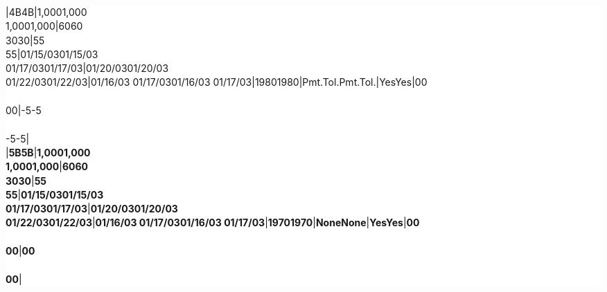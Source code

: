 |<span data-ttu-id="68449-512">4B</span><span class="sxs-lookup"><span data-stu-id="68449-512">4B</span></span>|<span data-ttu-id="68449-513">1,000</span><span class="sxs-lookup"><span data-stu-id="68449-513">1,000</span></span> <br /><span data-ttu-id="68449-514">1,000</span><span class="sxs-lookup"><span data-stu-id="68449-514">1,000</span></span>|<span data-ttu-id="68449-515">60</span><span class="sxs-lookup"><span data-stu-id="68449-515">60</span></span> <br /><span data-ttu-id="68449-516">30</span><span class="sxs-lookup"><span data-stu-id="68449-516">30</span></span>|<span data-ttu-id="68449-517">5</span><span class="sxs-lookup"><span data-stu-id="68449-517">5</span></span> <br /><span data-ttu-id="68449-518">5</span><span class="sxs-lookup"><span data-stu-id="68449-518">5</span></span>|<span data-ttu-id="68449-519">01/15/03</span><span class="sxs-lookup"><span data-stu-id="68449-519">01/15/03</span></span> <br /><span data-ttu-id="68449-520">01/17/03</span><span class="sxs-lookup"><span data-stu-id="68449-520">01/17/03</span></span>|<span data-ttu-id="68449-521">01/20/03</span><span class="sxs-lookup"><span data-stu-id="68449-521">01/20/03</span></span> <br /><span data-ttu-id="68449-522">01/22/03</span><span class="sxs-lookup"><span data-stu-id="68449-522">01/22/03</span></span>|<span data-ttu-id="68449-523">01/16/03 01/17/03</span><span class="sxs-lookup"><span data-stu-id="68449-523">01/16/03 01/17/03</span></span>|<span data-ttu-id="68449-524">1980</span><span class="sxs-lookup"><span data-stu-id="68449-524">1980</span></span>|<span data-ttu-id="68449-525">Pmt.Tol.</span><span class="sxs-lookup"><span data-stu-id="68449-525">Pmt.Tol.</span></span>|<span data-ttu-id="68449-526">Yes</span><span class="sxs-lookup"><span data-stu-id="68449-526">Yes</span></span>|<span data-ttu-id="68449-527">0</span><span class="sxs-lookup"><span data-stu-id="68449-527">0</span></span><br /><br /> <span data-ttu-id="68449-528">0</span><span class="sxs-lookup"><span data-stu-id="68449-528">0</span></span>|<span data-ttu-id="68449-529">-5</span><span class="sxs-lookup"><span data-stu-id="68449-529">-5</span></span><br /><br /> <span data-ttu-id="68449-530">-5</span><span class="sxs-lookup"><span data-stu-id="68449-530">-5</span></span>|  
|<span data-ttu-id="68449-531">**5B**</span><span class="sxs-lookup"><span data-stu-id="68449-531">**5B**</span></span>|<span data-ttu-id="68449-532">**1,000**</span><span class="sxs-lookup"><span data-stu-id="68449-532">**1,000**</span></span> <br /><span data-ttu-id="68449-533">**1,000**</span><span class="sxs-lookup"><span data-stu-id="68449-533">**1,000**</span></span>|<span data-ttu-id="68449-534">**60**</span><span class="sxs-lookup"><span data-stu-id="68449-534">**60**</span></span> <br /><span data-ttu-id="68449-535">**30**</span><span class="sxs-lookup"><span data-stu-id="68449-535">**30**</span></span>|<span data-ttu-id="68449-536">**5**</span><span class="sxs-lookup"><span data-stu-id="68449-536">**5**</span></span> <br /><span data-ttu-id="68449-537">**5**</span><span class="sxs-lookup"><span data-stu-id="68449-537">**5**</span></span>|<span data-ttu-id="68449-538">**01/15/03**</span><span class="sxs-lookup"><span data-stu-id="68449-538">**01/15/03**</span></span> <br /><span data-ttu-id="68449-539">**01/17/03**</span><span class="sxs-lookup"><span data-stu-id="68449-539">**01/17/03**</span></span>|<span data-ttu-id="68449-540">**01/20/03**</span><span class="sxs-lookup"><span data-stu-id="68449-540">**01/20/03**</span></span> <br /><span data-ttu-id="68449-541">**01/22/03**</span><span class="sxs-lookup"><span data-stu-id="68449-541">**01/22/03**</span></span>|<span data-ttu-id="68449-542">**01/16/03 01/17/03**</span><span class="sxs-lookup"><span data-stu-id="68449-542">**01/16/03 01/17/03**</span></span>|<span data-ttu-id="68449-543">**1970**</span><span class="sxs-lookup"><span data-stu-id="68449-543">**1970**</span></span>|<span data-ttu-id="68449-544">**None**</span><span class="sxs-lookup"><span data-stu-id="68449-544">**None**</span></span>|<span data-ttu-id="68449-545">**Yes**</span><span class="sxs-lookup"><span data-stu-id="68449-545">**Yes**</span></span>|<span data-ttu-id="68449-546">**0**</span><span class="sxs-lookup"><span data-stu-id="68449-546">**0**</span></span><br /><br /> <span data-ttu-id="68449-547">**0**</span><span class="sxs-lookup"><span data-stu-id="68449-547">**0**</span></span>|<span data-ttu-id="68449-548">**0**</span><span class="sxs-lookup"><span data-stu-id="68449-548">**0**</span></span><br /><br /> <span data-ttu-id="68449-549">**0**</span><span class="sxs-lookup"><span data-stu-id="68449-549">**0**</span></span>|  
